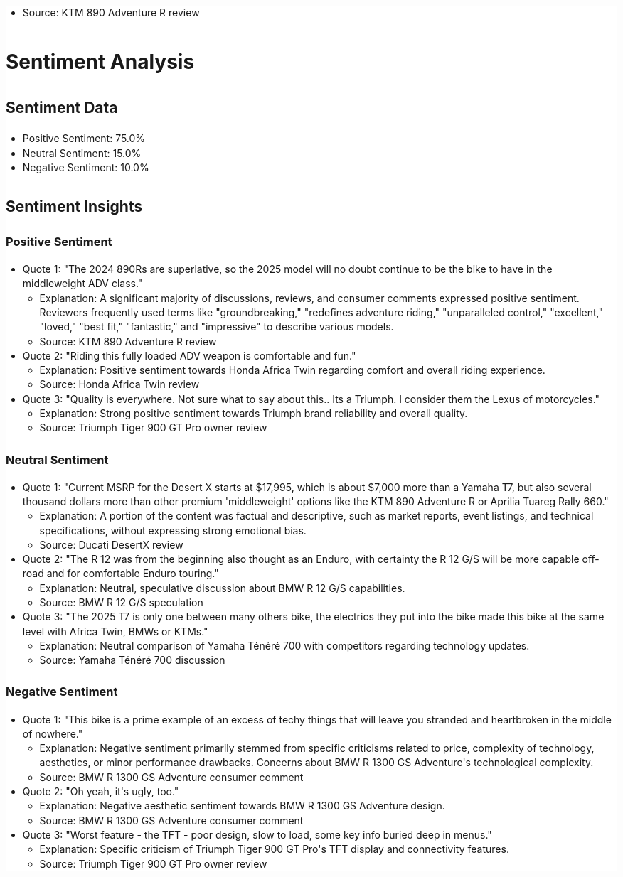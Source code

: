   - Source: KTM 890 Adventure R review

# Sentiment Analysis

## Sentiment Data
- Positive Sentiment: 75.0%
- Neutral Sentiment: 15.0%
- Negative Sentiment: 10.0%

## Sentiment Insights

### Positive Sentiment
- Quote 1: "The 2024 890Rs are superlative, so the 2025 model will no doubt continue to be the bike to have in the middleweight ADV class."
  - Explanation: A significant majority of discussions, reviews, and consumer comments expressed positive sentiment. Reviewers frequently used terms like "groundbreaking," "redefines adventure riding," "unparalleled control," "excellent," "loved," "best fit," "fantastic," and "impressive" to describe various models.
  - Source: KTM 890 Adventure R review
- Quote 2: "Riding this fully loaded ADV weapon is comfortable and fun."
  - Explanation: Positive sentiment towards Honda Africa Twin regarding comfort and overall riding experience.
  - Source: Honda Africa Twin review
- Quote 3: "Quality is everywhere. Not sure what to say about this.. Its a Triumph. I consider them the Lexus of motorcycles."
  - Explanation: Strong positive sentiment towards Triumph brand reliability and overall quality.
  - Source: Triumph Tiger 900 GT Pro owner review

### Neutral Sentiment
- Quote 1: "Current MSRP for the Desert X starts at $17,995, which is about $7,000 more than a Yamaha T7, but also several thousand dollars more than other premium 'middleweight' options like the KTM 890 Adventure R or Aprilia Tuareg Rally 660."
  - Explanation: A portion of the content was factual and descriptive, such as market reports, event listings, and technical specifications, without expressing strong emotional bias.
  - Source: Ducati DesertX review
- Quote 2: "The R 12 was from the beginning also thought as an Enduro, with certainty the R 12 G/S will be more capable off-road and for comfortable Enduro touring."
  - Explanation: Neutral, speculative discussion about BMW R 12 G/S capabilities.
  - Source: BMW R 12 G/S speculation
- Quote 3: "The 2025 T7 is only one between many others bike, the electrics they put into the bike made this bike at the same level with Africa Twin, BMWs or KTMs."
  - Explanation: Neutral comparison of Yamaha Ténéré 700 with competitors regarding technology updates.
  - Source: Yamaha Ténéré 700 discussion

### Negative Sentiment
- Quote 1: "This bike is a prime example of an excess of techy things that will leave you stranded and heartbroken in the middle of nowhere."
  - Explanation: Negative sentiment primarily stemmed from specific criticisms related to price, complexity of technology, aesthetics, or minor performance drawbacks. Concerns about BMW R 1300 GS Adventure's technological complexity.
  - Source: BMW R 1300 GS Adventure consumer comment
- Quote 2: "Oh yeah, it's ugly, too."
  - Explanation: Negative aesthetic sentiment towards BMW R 1300 GS Adventure design.
  - Source: BMW R 1300 GS Adventure consumer comment
- Quote 3: "Worst feature - the TFT - poor design, slow to load, some key info buried deep in menus."
  - Explanation: Specific criticism of Triumph Tiger 900 GT Pro's TFT display and connectivity features.
  - Source: Triumph Tiger 900 GT Pro owner review
